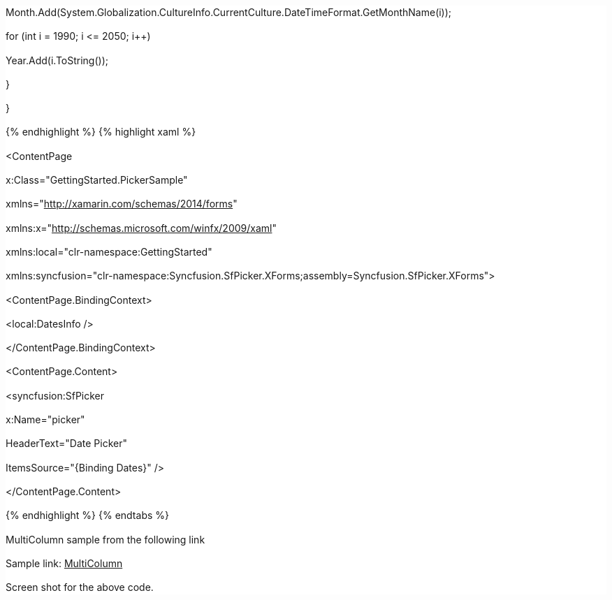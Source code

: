 Month.Add(System.Globalization.CultureInfo.CurrentCulture.DateTimeFormat.GetMonthName(i));

for (int i = 1990; i <= 2050; i++)

Year.Add(i.ToString());

}

}

{% endhighlight %}
{% highlight xaml %}

<?xml version="1.0" encoding="utf-8" ?>

<ContentPage

x:Class="GettingStarted.PickerSample"

xmlns="http://xamarin.com/schemas/2014/forms"

xmlns:x="http://schemas.microsoft.com/winfx/2009/xaml"

xmlns:local="clr-namespace:GettingStarted"

xmlns:syncfusion="clr-namespace:Syncfusion.SfPicker.XForms;assembly=Syncfusion.SfPicker.XForms">

<ContentPage.BindingContext>

<local:DatesInfo />

</ContentPage.BindingContext>

<ContentPage.Content>

<syncfusion:SfPicker

x:Name="picker"

HeaderText="Date Picker" 

ItemsSource="{Binding Dates}" />



</ContentPage.Content>

</ContentPage>
{% endhighlight %}
{% endtabs %}

MultiColumn sample from the following link

Sample link: [MultiColumn](http://www.syncfusion.com/downloads/support/directtrac/general/ze/MultiColumnSample798010799)

Screen shot for the above code.
